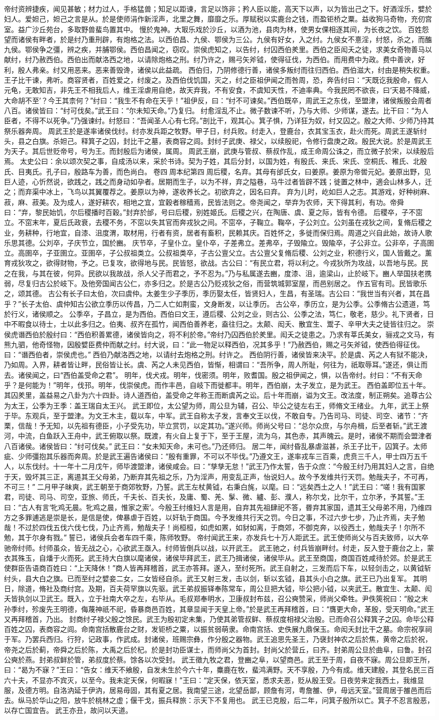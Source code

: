 帝纣资辨捷疾，闻见甚敏；材力过人，手格猛兽；知足以距谏，言足以饰非；矜人臣以能，高天下以声，以为皆出己之下。好酒淫乐，嬖於妇人。爱妲己，妲己之言是从。於是使师涓作新淫声，北里之舞，靡靡之乐。厚赋税以实鹿台之钱，而盈钜桥之粟。益收狗马奇物，充仞宫室。益广沙丘苑台，多取野兽蜚鸟置其中。
慢於鬼神。大冣乐戏於沙丘，以酒为池，县肉为林，使男女倮相逐其间，为长夜之饮。
百姓怨望而诸侯有畔者，於是纣乃重刑辟，有炮格之法。以西伯昌、九侯、鄂侯为三公。九侯有好女，入之纣。九侯女不憙淫，纣怒，杀之，而醢九侯。鄂侯争之彊，辨之疾，并脯鄂侯。西伯昌闻之，窃叹。崇侯虎知之，以告纣，纣囚西伯羑里。西伯之臣闳夭之徒，求美女奇物善马以献纣，纣乃赦西伯。西伯出而献洛西之地，以请除炮格之刑。纣乃许之，赐弓矢斧钺，使得征伐，为西伯。而用费中为政。费中善谀，好利，殷人弗亲。纣又用恶来。恶来善毁谗，诸侯以此益疏。
西伯归，乃阴修德行善，诸侯多叛纣而往归西伯。西伯滋大，纣由是稍失权重。王子比干谏，弗听。商容贤者，百姓爱之，纣废之。及西伯伐饥国，灭之，纣之臣祖伊闻之而咎周，恐，奔告纣曰：“天既讫我殷命，假人元龟，无敢知吉，非先王不相我后人，维王淫虐用自绝，故天弃我，不有安食，不虞知天性，不迪率典。今我民罔不欲丧，曰‘天曷不降威，大命胡不至’？今王其柰何？”纣曰：“我生不有命在天乎！”祖伊反，曰：“纣不可谏矣。”西伯既卒，周武王之东伐，至盟津，诸侯叛殷会周者八百。诸侯皆曰：“纣可伐矣。”武王曰：“尔未知天命。”乃复归。
纣愈淫乱不止。微子数谏不听，乃与大师、少师谋，遂去。比干曰：“为人臣者，不得不以死争。”乃强谏纣。纣怒曰：“吾闻圣人心有七窍。”剖比干，观其心。箕子惧，乃详狂为奴，纣又囚之。殷之大师、少师乃持其祭乐器奔周。
周武王於是遂率诸侯伐纣。纣亦发兵距之牧野。甲子日，纣兵败。纣走入，登鹿台，衣其宝玉衣，赴火而死。周武王遂斩纣头，县之白旗。杀妲己。释箕子之囚，封比干之墓，表商容之闾。封纣子武庚、禄父，以续殷祀，令修行盘庚之政。殷民大说。於是周武王为天子。其后世贬帝号，号为王。而封殷后为诸侯，属周。
周武王崩，武庚与管叔、蔡叔作乱，成王命周公诛之，而立微子於宋，以续殷后焉。
太史公曰：余以颂次契之事，自成汤以来，采於书诗。契为子姓，其后分封，以国为姓，有殷氏、来氏、宋氏、空桐氏、稚氏、北殷氏、目夷氏。孔子曰，殷路车为善，而色尚白。
卷四 周本纪第四
周后稷，名弃。其母有邰氏女，曰姜原。姜原为帝喾元妃。姜原出野，见巨人迹，心忻然说，欲践之，践之而身动如孕者。居期而生子，以为不祥，弃之隘巷，马牛过者皆辟不践；徙置之林中，適会山林多人，迁之；而弃渠中冰上，飞鸟以其翼覆荐之。姜原以为神，遂收养长之。初欲弃之，因名曰弃。
弃为儿时，屹如巨人之志。其游戏，好种树麻、菽，麻、菽美。及为成人，遂好耕农，相地之宜，宜穀者稼穑焉，民皆法则之。帝尧闻之，举弃为农师，天下得其利，有功。帝舜曰：“弃，黎民始饥，尔后稷播时百穀。”封弃於邰，号曰后稷，别姓姬氏。后稷之兴，在陶唐、虞、夏之际，皆有令德。
后稷卒，子不窋立。不窋末年，夏后氏政衰，去稷不务，不窋以失其官而奔戎狄之间。不窋卒，子鞠立。鞠卒，子公刘立。公刘虽在戎狄之间，复脩后稷之业，务耕种，行地宜，自漆、沮度渭，取材用，行者有资，居者有畜积，民赖其庆。百姓怀之，多徙而保归焉。周道之兴自此始，故诗人歌乐思其德。公刘卒，子庆节立，国於豳。
庆节卒，子皇仆立。皇仆卒，子差弗立。差弗卒，子毁隃立。毁隃卒，子公非立。公非卒，子高圉立。高圉卒，子亚圉立。亚圉卒，子公叔祖类立。公叔祖类卒，子古公亶父立。古公亶父复脩后稷、公刘之业，积德行义，国人皆戴之。薰育戎狄攻之，欲得财物，予之。已复攻，欲得地与民。民皆怒，欲战。古公曰：“有民立君，将以利之。今戎狄所为攻战，以吾地与民。民之在我，与其在彼，何异。民欲以我故战，杀人父子而君之，予不忍为。”乃与私属遂去豳，度漆、沮，逾梁山，止於岐下。豳人举国扶老携弱，尽复归古公於岐下。及他旁国闻古公仁，亦多归之。於是古公乃贬戎狄之俗，而营筑城郭室屋，而邑别居之。
作五官有司。民皆歌乐之，颂其德。
古公有长子曰太伯，次曰虞仲。太姜生少子季历，季历娶太任，皆贤妇人，生昌，有圣瑞。古公曰：“我世当有兴者，其在昌乎？”长子太伯、虞仲知古公欲立季历以传昌，乃二人亡如荆蛮，文身断发，以让季历。
古公卒，季历立，是为公季。公季脩古公遗道，笃於行义，诸侯顺之。
公季卒，子昌立，是为西伯。西伯曰文王，遵后稷、公刘之业，则古公、公季之法，笃仁，敬老，慈少。礼下贤者，日中不暇食以待士，士以此多归之。伯夷、叔齐在孤竹，闻西伯善养老，盍往归之。太颠、闳夭、散宜生、鬻子、辛甲大夫之徒皆往归之。
崇侯虎谮西伯於殷纣曰：“西伯积善累德，诸侯皆向之，将不利於帝。”帝纣乃囚西伯於羑里。闳夭之徒患之。乃求有莘氏美女，骊戎之文马，有熊九驷，他奇怪物，因殷嬖臣费仲而献之纣。纣大说，曰：“此一物足以释西伯，况其多乎！”乃赦西伯，赐之弓矢斧钺，使西伯得征伐。曰：“谮西伯者，崇侯虎也。”
西伯乃献洛西之地，以请纣去炮格之刑。纣许之。
西伯阴行善，诸侯皆来决平。於是虞、芮之人有狱不能决，乃如周。入界，耕者皆让畔，民俗皆让长。虞、芮之人未见西伯，皆惭，相谓曰：“吾所争，周人所耻，何往为，祇取辱耳。”遂还，俱让而去。诸侯闻之，曰“西伯盖受命之君”。
明年，伐犬戎。明年，伐密须。明年，败耆国。殷之祖伊闻之，惧，以告帝纣。纣曰：“不有天命乎？是何能为！”明年，伐邘。明年，伐崇侯虎。而作丰邑，自岐下而徙都丰。明年，西伯崩，太子发立，是为武王。
西伯盖即位五十年。其囚羑里，盖益易之八卦为六十四卦。诗人道西伯，盖受命之年称王而断虞芮之讼。后十年而崩，谥为文王。改法度，制正朔矣。追尊古公为太王，公季为王季：盖王瑞自太王兴。
武王即位，太公望为师，周公旦为辅，召公、毕公之徒左右王，师脩文王绪业。
九年，武王上祭于毕。东观兵，至于盟津。为文王木主，载以车，中军。武王自称太子发，言奉文王以伐，不敢自专。乃告司马、司徒、司空、诸节：“齐栗，信哉！予无知，以先祖有德臣，小子受先功，毕立赏罚，以定其功。”遂兴师。师尚父号曰：“总尔众庶，与尔舟楫，后至者斩。”武王渡河，中流，白鱼跃入王舟中，武王俯取以祭。既渡，有火自上复于下，至于王屋，流为乌，其色赤，其声魄云。是时，诸侯不期而会盟津者八百诸侯。诸侯皆曰：“纣可伐矣。”
武王曰：“女未知天命，未可也。”乃还师归。
居二年，闻纣昏乱暴虐滋甚，杀王子比干，囚箕子。太师疵、少师彊抱其乐器而奔周。於是武王遍告诸侯曰：“殷有重罪，不可以不毕伐。”乃遵文王，遂率戎车三百乘，虎贲三千人，甲士四万五千人，以东伐纣。十一年十二月戊午，师毕渡盟津，诸侯咸会。曰：“孳孳无怠！”武王乃作太誓，告于众庶：“今殷王纣乃用其妇人之言，自绝于天，毁坏其三正，离逷其王父母弟，乃断弃其先祖之乐，乃为淫声，用变乱正声，怡说妇人。故今予发维共行天罚。勉哉夫子，不可再，不可三！”
二月甲子昧爽，武王朝至于商郊牧野，乃誓。武王左杖黄钺，右秉白旄，以麾。曰：“远矣西土之人！”武王曰：“嗟！我有国冢君，司徒、司马、司空，亚旅、师氏，千夫长、百夫长，及庸、蜀、羌、髳、微、纑、彭、濮人，称尔戈，比尔干，立尔矛，予其誓。”王曰：“古人有言‘牝鸡无晨。牝鸡之晨，惟家之索’。今殷王纣维妇人言是用，自弃其先祖肆祀不答，昬弃其家国，遗其王父母弟不用，乃维四方之多罪逋逃是崇是长，是信是使，俾暴虐于百姓，以奸轨于商国。今予发维共行天之罚。今日之事，不过六步七步，乃止齐焉，夫子勉哉！不过於四伐五伐六伐七伐，乃止齐焉，勉哉夫子！尚桓桓，如虎如罴，如豺如离，于商郊，不御克奔，以役西土，勉哉夫子！尔所不勉，其于尔身有戮。”
誓已，诸侯兵会者车四千乘，陈师牧野。
帝纣闻武王来，亦发兵七十万人距武王。武王使师尚父与百夫致师，以大卒驰帝纣师。纣师虽众，皆无战之心，心欲武王亟入。纣师皆倒兵以战，以开武王。
武王驰之，纣兵皆崩畔纣。纣走，反入登于鹿台之上，蒙衣其殊玉，自燔于火而死。武王持大白旗以麾诸侯，诸侯毕拜武王，武王乃揖诸侯，诸侯毕从。武王至商国，商国百姓咸待於郊。於是武王使群臣告语商百姓曰：“上天降休！”商人皆再拜稽首，武王亦答拜。遂入，至纣死所。武王自射之，三发而后下车，以轻剑击之，以黄钺斩纣头，县大白之旗。已而至纣之嬖妾二女，二女皆经自杀。武王又射三发，击以剑，斩以玄钺，县其头小白之旗。武王已乃出复军。
其明日，除道，脩社及商纣宫。及期，百夫荷罕旗以先驱。武王弟叔振铎奉陈常车，周公旦把大钺，毕公把小钺，以夹武王。散宜生、太颠、闳夭皆执剑以卫武王。既入，立于社南大卒之左，右毕从。毛叔郑奉明水，卫康叔封布兹，召公奭赞采，师尚父牵牲。尹佚筴祝曰：“殷之末孙季纣，殄废先王明德，侮蔑神祇不祀，昏暴商邑百姓，其章显闻于天皇上帝。”於是武王再拜稽首，曰：“膺更大命，革殷，受天明命。”武王又再拜稽首，乃出。
封商纣子禄父殷之馀民。武王为殷初定未集，乃使其弟管叔鲜、蔡叔度相禄父治殷。已而命召公释箕子之囚。命毕公释百姓之囚，表商容之闾。命南宫括散鹿台之财，发钜桥之粟，以振贫弱萌隶。命南宫括、史佚展九鼎保玉。命闳夭封比干之墓。命宗祝享祠于军。乃罢兵西归。行狩，记政事，作武成。封诸侯，班赐宗彝，作分殷之器物。武王追思先圣王，乃襃封神农之后於焦，黄帝之后於祝，帝尧之后於蓟，帝舜之后於陈，大禹之后於杞。於是封功臣谋士，而师尚父为首封。封尚父於营丘，曰齐。封弟周公旦於曲阜，曰鲁。封召公奭於燕。封弟叔鲜於管，弟叔度於蔡。馀各以次受封。
武王徵九牧之君，登豳之阜，以望商邑。武王至于周，自夜不寐。周公旦即王所，曰：“曷为不寐？”王曰：“告女：维天不飨殷，自发未生於今六十年，麋鹿在牧，蜚鸿满野。天不享殷，乃今有成。维天建殷，其登名民三百六十夫，不显亦不宾灭，以至今。我未定天保，何暇寐！”王曰：“定天保，依天室，悉求夫恶，贬从殷王受。日夜劳来定我西土，我维显服，及德方明。自洛汭延于伊汭，居易毋固，其有夏之居。我南望三途，北望岳鄙，顾詹有河，粤詹雒、伊，毋远天室。”营周居于雒邑而后去。纵马於华山之阳，放牛於桃林之虚；偃干戈，振兵释旅：示天下不复用也。
武王已克殷，后二年，问箕子殷所以亡。箕子不忍言殷恶，以存亡国宜告。
武王亦丑，故问以天道。